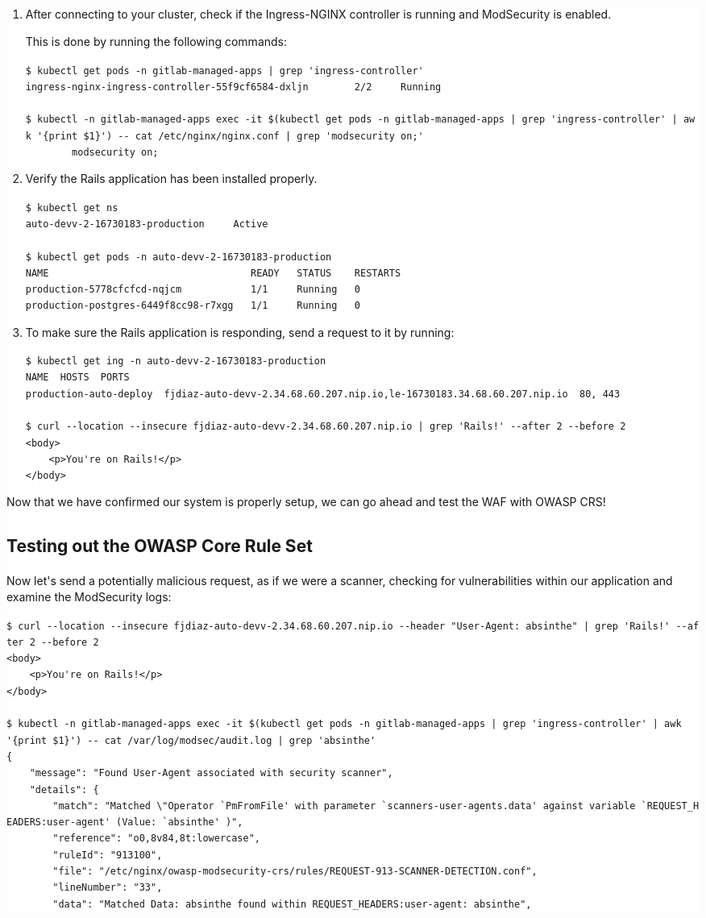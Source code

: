1. After connecting to your cluster, check if the Ingress-NGINX controller is running and ModSecurity is enabled.

   This is done by running the following commands:

   ```shell
   $ kubectl get pods -n gitlab-managed-apps | grep 'ingress-controller'
   ingress-nginx-ingress-controller-55f9cf6584-dxljn        2/2     Running

   $ kubectl -n gitlab-managed-apps exec -it $(kubectl get pods -n gitlab-managed-apps | grep 'ingress-controller' | awk '{print $1}') -- cat /etc/nginx/nginx.conf | grep 'modsecurity on;'
           modsecurity on;
   ```

1. Verify the Rails application has been installed properly.

   ```shell
   $ kubectl get ns
   auto-devv-2-16730183-production     Active

   $ kubectl get pods -n auto-devv-2-16730183-production
   NAME                                   READY   STATUS    RESTARTS
   production-5778cfcfcd-nqjcm            1/1     Running   0
   production-postgres-6449f8cc98-r7xgg   1/1     Running   0
   ```

1. To make sure the Rails application is responding, send a request to it by running:

   ```shell
   $ kubectl get ing -n auto-devv-2-16730183-production
   NAME  HOSTS  PORTS
   production-auto-deploy  fjdiaz-auto-devv-2.34.68.60.207.nip.io,le-16730183.34.68.60.207.nip.io  80, 443

   $ curl --location --insecure fjdiaz-auto-devv-2.34.68.60.207.nip.io | grep 'Rails!' --after 2 --before 2
   <body>
       <p>You're on Rails!</p>
   </body>
   ```

Now that we have confirmed our system is properly setup, we can go ahead and test
the WAF with OWASP CRS!

## Testing out the OWASP Core Rule Set

Now let's send a potentially malicious request, as if we were a scanner,
checking for vulnerabilities within our application and examine the ModSecurity logs:

```shell
$ curl --location --insecure fjdiaz-auto-devv-2.34.68.60.207.nip.io --header "User-Agent: absinthe" | grep 'Rails!' --after 2 --before 2
<body>
    <p>You're on Rails!</p>
</body>

$ kubectl -n gitlab-managed-apps exec -it $(kubectl get pods -n gitlab-managed-apps | grep 'ingress-controller' | awk '{print $1}') -- cat /var/log/modsec/audit.log | grep 'absinthe'
{
    "message": "Found User-Agent associated with security scanner",
    "details": {
        "match": "Matched \"Operator `PmFromFile' with parameter `scanners-user-agents.data' against variable `REQUEST_HEADERS:user-agent' (Value: `absinthe' )",
        "reference": "o0,8v84,8t:lowercase",
        "ruleId": "913100",
        "file": "/etc/nginx/owasp-modsecurity-crs/rules/REQUEST-913-SCANNER-DETECTION.conf",
        "lineNumber": "33",
        "data": "Matched Data: absinthe found within REQUEST_HEADERS:user-agent: absinthe",
```